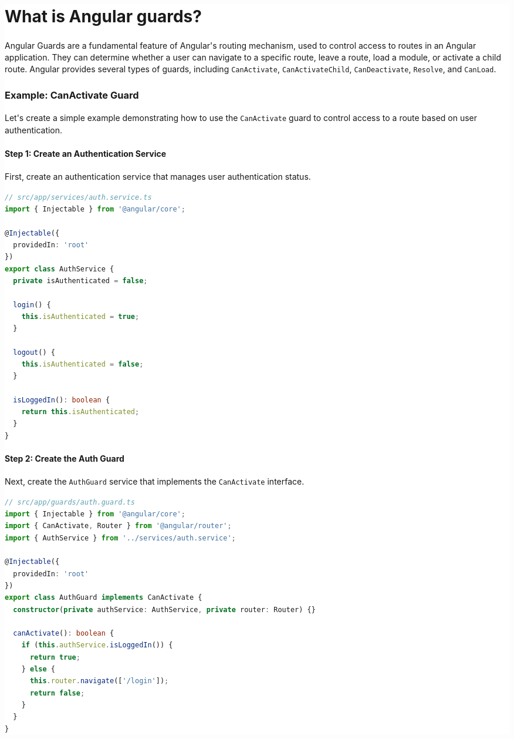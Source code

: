 # What is Angular guards?
Angular Guards are a fundamental feature of Angular's routing mechanism, used to control access to routes in an Angular application. They can determine whether a user can navigate to a specific route, leave a route, load a module, or activate a child route. Angular provides several types of guards, including `CanActivate`, `CanActivateChild`, `CanDeactivate`, `Resolve`, and `CanLoad`.

### Example: CanActivate Guard

Let's create a simple example demonstrating how to use the `CanActivate` guard to control access to a route based on user authentication.

#### Step 1: Create an Authentication Service

First, create an authentication service that manages user authentication status.

```typescript
// src/app/services/auth.service.ts
import { Injectable } from '@angular/core';

@Injectable({
  providedIn: 'root'
})
export class AuthService {
  private isAuthenticated = false;

  login() {
    this.isAuthenticated = true;
  }

  logout() {
    this.isAuthenticated = false;
  }

  isLoggedIn(): boolean {
    return this.isAuthenticated;
  }
}
```

#### Step 2: Create the Auth Guard

Next, create the `AuthGuard` service that implements the `CanActivate` interface.

```typescript
// src/app/guards/auth.guard.ts
import { Injectable } from '@angular/core';
import { CanActivate, Router } from '@angular/router';
import { AuthService } from '../services/auth.service';

@Injectable({
  providedIn: 'root'
})
export class AuthGuard implements CanActivate {
  constructor(private authService: AuthService, private router: Router) {}

  canActivate(): boolean {
    if (this.authService.isLoggedIn()) {
      return true;
    } else {
      this.router.navigate(['/login']);
      return false;
    }
  }
}
```